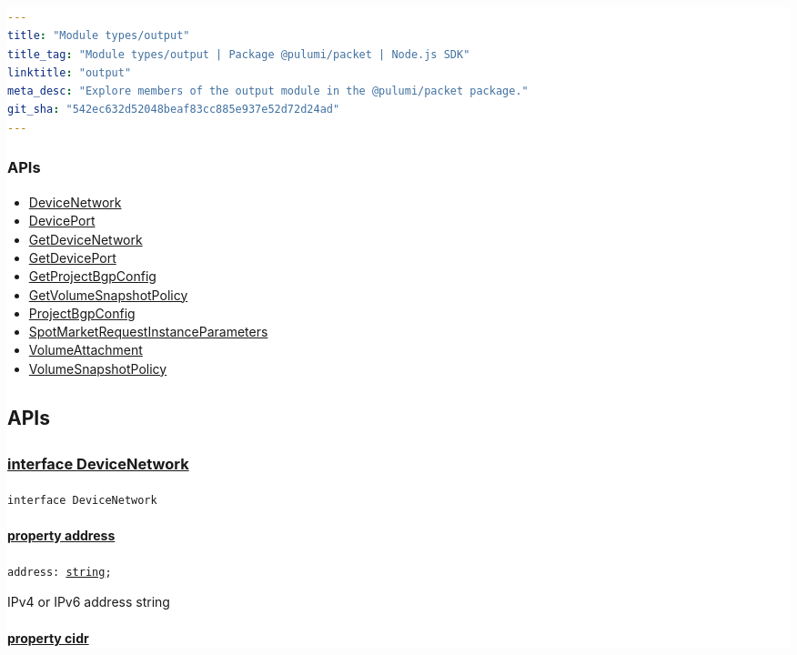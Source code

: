 ```yaml
---
title: "Module types/output"
title_tag: "Module types/output | Package @pulumi/packet | Node.js SDK"
linktitle: "output"
meta_desc: "Explore members of the output module in the @pulumi/packet package."
git_sha: "542ec632d52048beaf83cc885e937e52d72d24ad"
---
```










<h3>APIs</h3>
<ul class="api">
    <li><a href="#DeviceNetwork"><span class="symbol api"></span>DeviceNetwork</a></li>
    <li><a href="#DevicePort"><span class="symbol api"></span>DevicePort</a></li>
    <li><a href="#GetDeviceNetwork"><span class="symbol api"></span>GetDeviceNetwork</a></li>
    <li><a href="#GetDevicePort"><span class="symbol api"></span>GetDevicePort</a></li>
    <li><a href="#GetProjectBgpConfig"><span class="symbol api"></span>GetProjectBgpConfig</a></li>
    <li><a href="#GetVolumeSnapshotPolicy"><span class="symbol api"></span>GetVolumeSnapshotPolicy</a></li>
    <li><a href="#ProjectBgpConfig"><span class="symbol api"></span>ProjectBgpConfig</a></li>
    <li><a href="#SpotMarketRequestInstanceParameters"><span class="symbol api"></span>SpotMarketRequestInstanceParameters</a></li>
    <li><a href="#VolumeAttachment"><span class="symbol api"></span>VolumeAttachment</a></li>
    <li><a href="#VolumeSnapshotPolicy"><span class="symbol api"></span>VolumeSnapshotPolicy</a></li>
</ul>




<h2 id="apis">APIs</h2>
<h3 class="pdoc-module-header" id="DeviceNetwork" data-link-title="DeviceNetwork">
    <a href="https://github.com/pulumi/pulumi-packet/blob/{{< param git_sha >}}/sdk/nodejs/types/output.ts#L7">
        interface <strong>DeviceNetwork</strong>
    </a>
</h3>

<pre class="highlight"><code><span class='kr'>interface</span> <span class='nx'>DeviceNetwork</span></code></pre>
<h4 class="pdoc-member-header" id="DeviceNetwork-address">
<a class="pdoc-child-name" href="https://github.com/pulumi/pulumi-packet/blob/{{< param git_sha >}}/sdk/nodejs/types/output.ts#L11">property <b>address</b></a>
</h4>

<pre class="highlight"><code><span class='kd'></span>address: <span class='kd'><a href='https://developer.mozilla.org/en-US/docs/Web/JavaScript/Reference/Global_Objects/String'>string</a></span>;</code></pre>

IPv4 or IPv6 address string

<h4 class="pdoc-member-header" id="DeviceNetwork-cidr">
<a class="pdoc-child-name" href="https://github.com/pulumi/pulumi-packet/blob/{{< param git_sha >}}/sdk/nodejs/types/output.ts#L15">property <b>cidr</b></a>
</h4>

